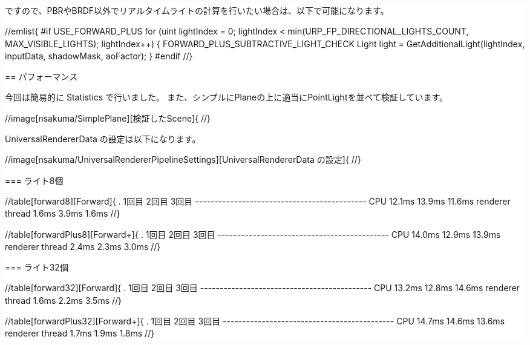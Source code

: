 ですので、PBRやBRDF以外でリアルタイムライトの計算を行いたい場合は、以下で可能になります。

//emlist{
#if USE_FORWARD_PLUS
    for (uint lightIndex = 0; lightIndex < min(URP_FP_DIRECTIONAL_LIGHTS_COUNT, MAX_VISIBLE_LIGHTS); lightIndex++)
    {
        FORWARD_PLUS_SUBTRACTIVE_LIGHT_CHECK
        Light light = GetAdditionalLight(lightIndex, inputData, shadowMask, aoFactor);
    }
#endif
//}

== パフォーマンス

今回は簡易的に Statistics で行いました。
また、シンプルにPlaneの上に適当にPointLightを並べて検証しています。

//image[nsakuma/SimplePlane][検証したScene]{
//}

 UniversalRendererData の設定は以下になります。

//image[nsakuma/UniversalRendererPipelineSettings][UniversalRendererData の設定]{
//}


=== ライト8個

//table[forward8][Forward]{
.	1回目	2回目	3回目
\--------------------------------------------
CPU	12.1ms	13.9ms	11.6ms
renderer thread	1.6ms	3.9ms	1.6ms
//}

//table[forwardPlus8][Forward+]{
.	1回目	2回目	3回目
\--------------------------------------------
CPU	14.0ms	12.9ms	13.9ms
renderer thread	2.4ms	2.3ms	3.0ms
//}

=== ライト32個

//table[forward32][Forward]{
.	1回目	2回目	3回目
\--------------------------------------------
CPU	13.2ms	12.8ms	14.6ms
renderer thread	1.6ms	2.2ms	3.5ms
//}

//table[forwardPlus32][Forward+]{
.	1回目	2回目	3回目
\--------------------------------------------
CPU	14.7ms	14.6ms	13.6ms
renderer thread	1.7ms	1.9ms	1.8ms
//}

